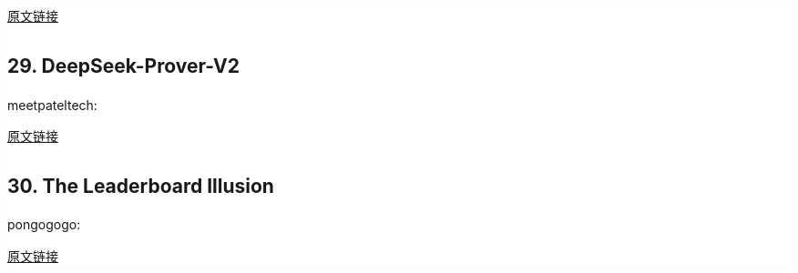 [原文链接](https://github.com/OpenPipe/ART)

## 29. DeepSeek-Prover-V2

meetpateltech:

[原文链接](https://github.com/deepseek-ai/DeepSeek-Prover-V2)

## 30. The Leaderboard Illusion

pongogogo:

[原文链接](https://arxiv.org/abs/2504.20879)
